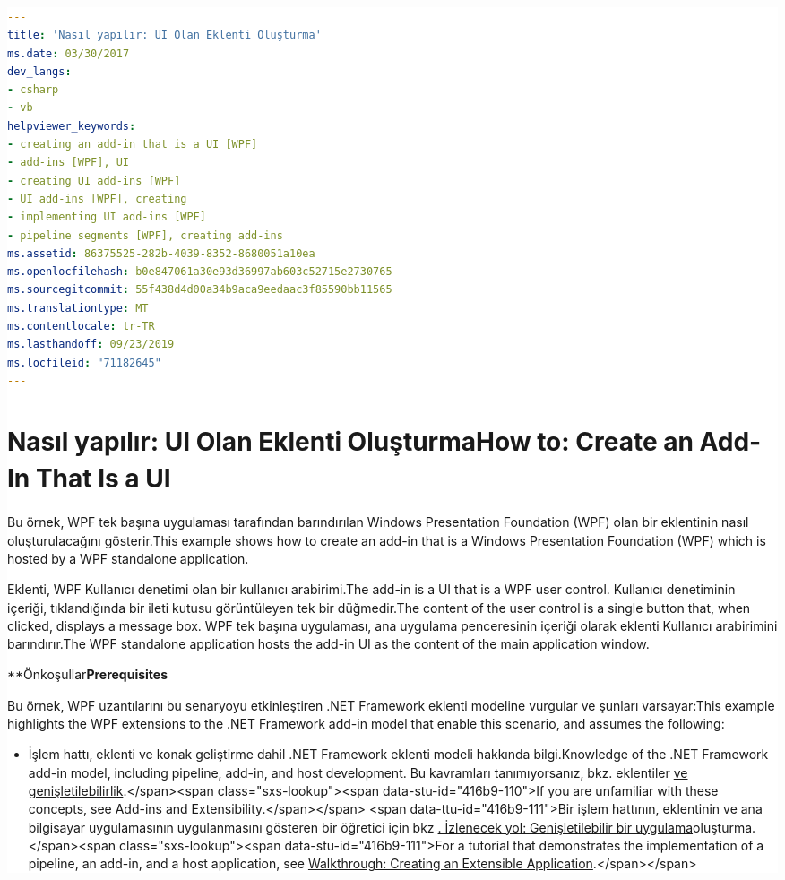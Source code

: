 ```yaml
---
title: 'Nasıl yapılır: UI Olan Eklenti Oluşturma'
ms.date: 03/30/2017
dev_langs:
- csharp
- vb
helpviewer_keywords:
- creating an add-in that is a UI [WPF]
- add-ins [WPF], UI
- creating UI add-ins [WPF]
- UI add-ins [WPF], creating
- implementing UI add-ins [WPF]
- pipeline segments [WPF], creating add-ins
ms.assetid: 86375525-282b-4039-8352-8680051a10ea
ms.openlocfilehash: b0e847061a30e93d36997ab603c52715e2730765
ms.sourcegitcommit: 55f438d4d00a34b9aca9eedaac3f85590bb11565
ms.translationtype: MT
ms.contentlocale: tr-TR
ms.lasthandoff: 09/23/2019
ms.locfileid: "71182645"
---
```

# <a name="how-to-create-an-add-in-that-is-a-ui"></a><span data-ttu-id="416b9-102">Nasıl yapılır: UI Olan Eklenti Oluşturma</span><span class="sxs-lookup"><span data-stu-id="416b9-102">How to: Create an Add-In That Is a UI</span></span>
<span data-ttu-id="416b9-103">Bu örnek, WPF tek başına uygulaması tarafından barındırılan Windows Presentation Foundation (WPF) olan bir eklentinin nasıl oluşturulacağını gösterir.</span><span class="sxs-lookup"><span data-stu-id="416b9-103">This example shows how to create an add-in that is a Windows Presentation Foundation (WPF) which is hosted by a WPF standalone application.</span></span>  
  
 <span data-ttu-id="416b9-104">Eklenti, WPF Kullanıcı denetimi olan bir kullanıcı arabirimi.</span><span class="sxs-lookup"><span data-stu-id="416b9-104">The add-in is a UI that is a WPF user control.</span></span> <span data-ttu-id="416b9-105">Kullanıcı denetiminin içeriği, tıklandığında bir ileti kutusu görüntüleyen tek bir düğmedir.</span><span class="sxs-lookup"><span data-stu-id="416b9-105">The content of the user control is a single button that, when clicked, displays a message box.</span></span> <span data-ttu-id="416b9-106">WPF tek başına uygulaması, ana uygulama penceresinin içeriği olarak eklenti Kullanıcı arabirimini barındırır.</span><span class="sxs-lookup"><span data-stu-id="416b9-106">The WPF standalone application hosts the add-in UI as the content of the main application window.</span></span>  
  
 <span data-ttu-id="416b9-107">\*\*Önkoşullar</span><span class="sxs-lookup"><span data-stu-id="416b9-107">**Prerequisites**</span></span>  
  
 <span data-ttu-id="416b9-108">Bu örnek, WPF uzantılarını bu senaryoyu etkinleştiren .NET Framework eklenti modeline vurgular ve şunları varsayar:</span><span class="sxs-lookup"><span data-stu-id="416b9-108">This example highlights the WPF extensions to the .NET Framework add-in model that enable this scenario, and assumes the following:</span></span>  
  
- <span data-ttu-id="416b9-109">İşlem hattı, eklenti ve konak geliştirme dahil .NET Framework eklenti modeli hakkında bilgi.</span><span class="sxs-lookup"><span data-stu-id="416b9-109">Knowledge of the .NET Framework add-in model, including pipeline, add-in, and host development.</span></span> <span data-ttu-id="416b9-110">Bu kavramları tanımıyorsanız, bkz. eklentiler [ve genişletilebilirlik](https://docs.microsoft.com/previous-versions/dotnet/netframework-4.0/bb384200(v%3dvs.100)).</span><span class="sxs-lookup"><span data-stu-id="416b9-110">If you are unfamiliar with these concepts, see [Add-ins and Extensibility](https://docs.microsoft.com/previous-versions/dotnet/netframework-4.0/bb384200(v%3dvs.100)).</span></span> <span data-ttu-id="416b9-111">Bir işlem hattının, eklentinin ve ana bilgisayar uygulamasının uygulanmasını gösteren bir öğretici için bkz [. İzlenecek yol: Genişletilebilir bir uygulama](https://docs.microsoft.com/previous-versions/dotnet/netframework-4.0/bb788290(v%3dvs.100))oluşturma.</span><span class="sxs-lookup"><span data-stu-id="416b9-111">For a tutorial that demonstrates the implementation of a pipeline, an add-in, and a host application, see [Walkthrough: Creating an Extensible Application](https://docs.microsoft.com/previous-versions/dotnet/netframework-4.0/bb788290(v%3dvs.100)).</span></span>  
